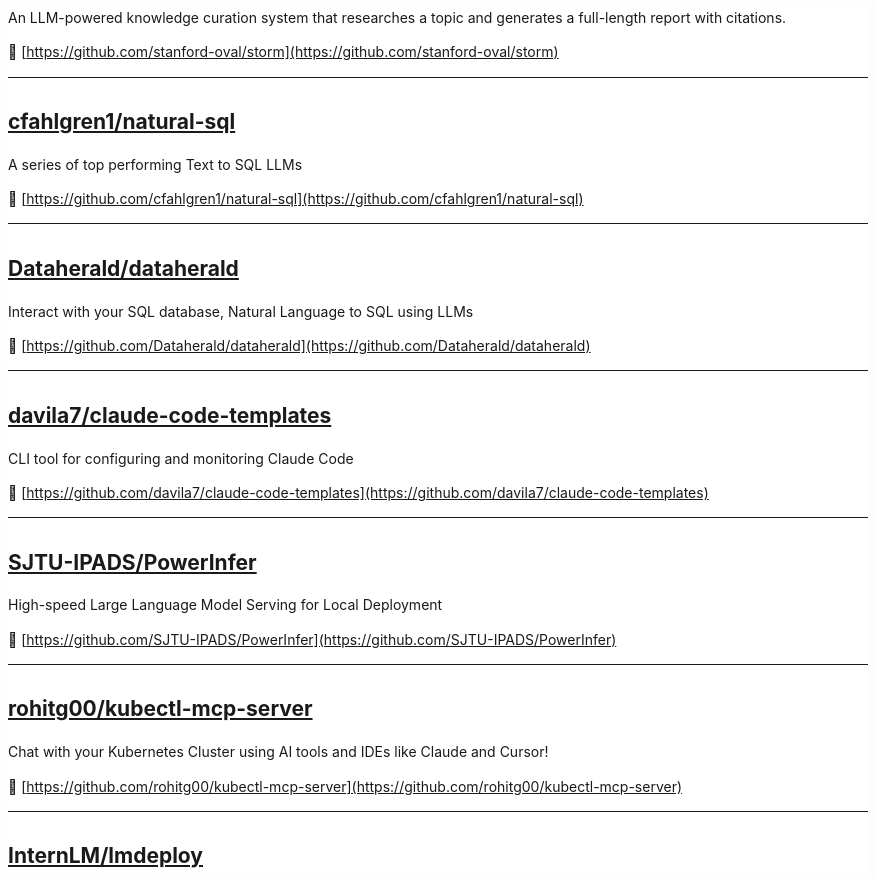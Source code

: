 An LLM-powered knowledge curation system that researches a topic and generates a full-length report with citations.

🔗 [https://github.com/stanford-oval/storm](https://github.com/stanford-oval/storm)

---

## [cfahlgren1/natural-sql](https://github.com/cfahlgren1/natural-sql)

A series of top performing Text to SQL LLMs

🔗 [https://github.com/cfahlgren1/natural-sql](https://github.com/cfahlgren1/natural-sql)

---

## [Dataherald/dataherald](https://github.com/Dataherald/dataherald)

Interact with your SQL database, Natural Language to SQL using LLMs

🔗 [https://github.com/Dataherald/dataherald](https://github.com/Dataherald/dataherald)

---

## [davila7/claude-code-templates](https://github.com/davila7/claude-code-templates)

CLI tool for configuring and monitoring Claude Code

🔗 [https://github.com/davila7/claude-code-templates](https://github.com/davila7/claude-code-templates)

---

## [SJTU-IPADS/PowerInfer](https://github.com/SJTU-IPADS/PowerInfer)

High-speed Large Language Model Serving for Local Deployment

🔗 [https://github.com/SJTU-IPADS/PowerInfer](https://github.com/SJTU-IPADS/PowerInfer)

---

## [rohitg00/kubectl-mcp-server](https://github.com/rohitg00/kubectl-mcp-server)

Chat with your Kubernetes Cluster using AI tools and IDEs like Claude and Cursor!

🔗 [https://github.com/rohitg00/kubectl-mcp-server](https://github.com/rohitg00/kubectl-mcp-server)

---

## [InternLM/lmdeploy](https://github.com/InternLM/lmdeploy)
